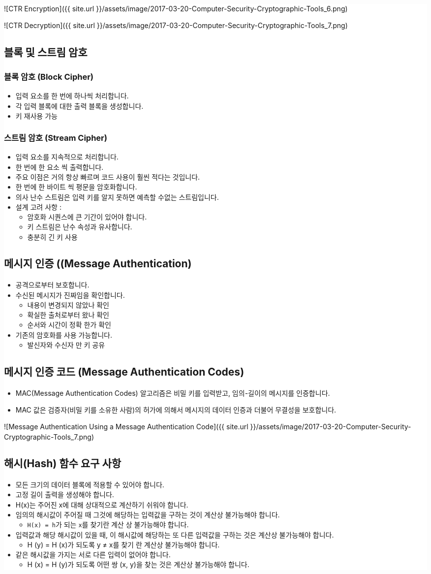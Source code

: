 ![CTR Encryption]({{ site.url }}/assets/image/2017-03-20-Computer-Security-Cryptographic-Tools_6.png)

![CTR Decryption]({{ site.url }}/assets/image/2017-03-20-Computer-Security-Cryptographic-Tools_7.png)

## 블록 및 스트림 암호

### 블록 암호 (Block Cipher)

- 입력 요소를 한 번에 하나씩 처리합니다.
- 각 입력 블록에 대한 출력 블록을 생성합니다.
- 키 재사용 가능

### 스트림 암호 (Stream Cipher)
- 입력 요소를 지속적으로 처리합니다.
- 한 번에 한 요소 씩 출력합니다.
- 주요 이점은 거의 항상 빠르며 코드 사용이 훨씬 적다는 것입니다.
- 한 번에 한 바이트 씩 평문을 암호화합니다.
- 의사 난수 스트림은 입력 키를 알지 못하면 예측할 수없는 스트림입니다.
- 설계 고려 사항 :
	- 암호화 시퀀스에 큰 기간이 있어야 합니다.
	- 키 스트림은 난수 속성과 유사합니다.
	- 충분히 긴 키 사용

## 메시지 인증 ((Message Authentication)

- 공격으로부터 보호합니다.
- 수신된 메시지가 진짜임을 확인합니다.
	- 내용이 변경되지 않았나 확인
	- 확실한 출처로부터 왔나 확인
	- 순서와 시간이 정확 한가 확인
- 기존의 암호화를 사용 가능합니다.
	- 발신자와 수신자 만 키 공유

## 메시지 인증 코드 (Message Authentication Codes)

- MAC(Message Authentication Codes) 알고리즘은 비밀 키를 입력받고, 임의-길이의 메시지를 인증합니다.

- MAC 값은 검증자(비밀 키를 소유한 사람)의 허가에 의해서 메시지의 데이터 인증과 더불어 무결성을 보호합니다.

![Message Authentication Using a Message Authentication Code]({{ site.url }}/assets/image/2017-03-20-Computer-Security-Cryptographic-Tools_7.png)

## 해시(Hash) 함수 요구 사항

- 모든 크기의 데이터 블록에 적용할 수 있어야 합니다.
- 고정 길이 출력을 생성해야 합니다.
- H(x)는 주어진 x에 대해 상대적으로 계산하기 쉬워야 합니다.
- 임의의 해시값이 주어질 때 그것에 해당하는 입력값을 구하는 것이 계산상 불가능해야 합니다.
	- `H(x) = h`가 되는 `x`를 찾기란 계산 상 불가능해야 합니다.
- 입력값과 해당 해시값이 있을 때, 이 해시값에 해당하는 또 다른 입력값을 구하는 것은 계산상 불가능해야 합니다.
	- H (y) = H (x)가 되도록 y ≠ x를 찾기 란 계산상 불가능해야 합니다.
- 같은 해시값을 가지는 서로 다른 입력이 없어야 합니다.
	- H (x) = H (y)가 되도록 어떤 쌍 (x, y)을 찾는 것은 계산상 불가능해야 합니다.
